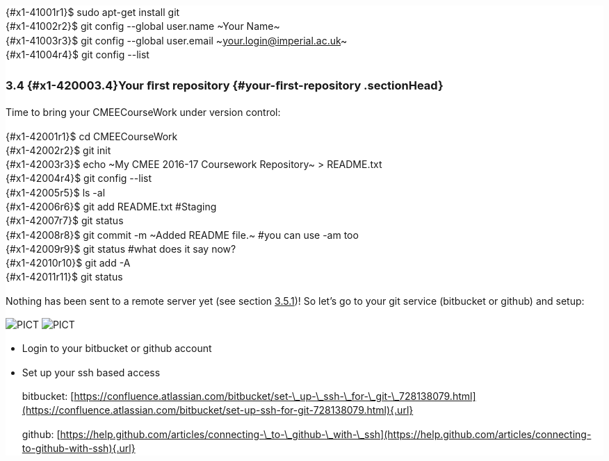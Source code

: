 <span
class="label">[](){#x1-41001r1}</span>\$ sudo apt-get install git \
<span
class="label">[](){#x1-41002r2}</span>\$ git config --global user.name \~Your Name\~ \
<span
class="label">[](){#x1-41003r3}</span>\$ git config --global user.email \~your.login@imperial.ac.uk\~ \
<span class="label">[](){#x1-41004r4}</span>\$ git config --list

</div>

### <span class="titlemark">3.4 </span> [](){#x1-420003.4}Your ﬁrst repository {#your-ﬁrst-repository .sectionHead}

Time to bring your CMEECourseWork under version control:

<div id="listing-45" class="lstlisting">

<span class="label">[](){#x1-42001r1}</span>\$ cd CMEECourseWork \
<span class="label">[](){#x1-42002r2}</span>\$ git init \
<span
class="label">[](){#x1-42003r3}</span>\$ echo \~My CMEE 2016-17 Coursework Repository\~ &gt; README.txt \
<span class="label">[](){#x1-42004r4}</span>\$ git config --list \
<span class="label">[](){#x1-42005r5}</span>\$ ls -al \
<span
class="label">[](){#x1-42006r6}</span>\$ git add README.txt \#Staging \
<span class="label">[](){#x1-42007r7}</span>\$ git status \
<span
class="label">[](){#x1-42008r8}</span>\$ git commit -m \~Added README file.\~ \#you can use -am too \
<span
class="label">[](){#x1-42009r9}</span>\$ git status \#what does it say now? \
<span class="label">[](){#x1-42010r10}</span>\$ git add -A \
<span class="label">[](){#x1-42011r11}</span>\$ git status

</div>

Nothing has been sent to a remote server yet (see section
[3.5.1](#x1-440003.5.1))! So let’s go to your git service (bitbucket or
github) and setup:

![PICT](SilBioComp97x.png) ![PICT](SilBioComp98x.png)

-   Login to your bitbucket or github account
-   Set up your ssh based access

    bitbucket:
    [https://confluence.atlassian.com/bitbucket/set-\_up-\_ssh-\_for-\_git-\_728138079.html](https://confluence.atlassian.com/bitbucket/set-up-ssh-for-git-728138079.html){.url}

    github:
    [https://help.github.com/articles/connecting-\_to-\_github-\_with-\_ssh](https://help.github.com/articles/connecting-to-github-with-ssh){.url}
